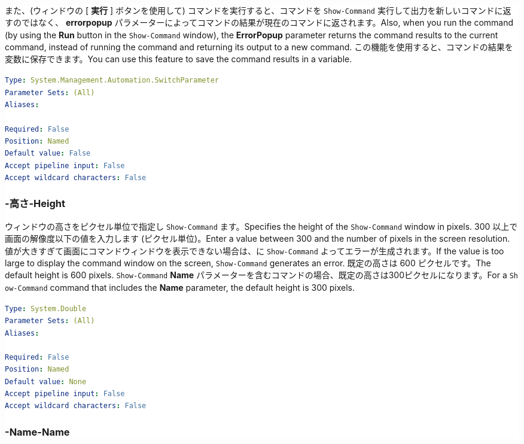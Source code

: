 <span data-ttu-id="e649b-170">また、(ウィンドウの [ **実行** ] ボタンを使用して) コマンドを実行すると、コマンドを `Show-Command` 実行して出力を新しいコマンドに返すのではなく、 **errorpopup** パラメーターによってコマンドの結果が現在のコマンドに返されます。</span><span class="sxs-lookup"><span data-stu-id="e649b-170">Also, when you run the command (by using the **Run** button in the `Show-Command` window), the **ErrorPopup** parameter returns the command results to the current command, instead of running the command and returning its output to a new command.</span></span> <span data-ttu-id="e649b-171">この機能を使用すると、コマンドの結果を変数に保存できます。</span><span class="sxs-lookup"><span data-stu-id="e649b-171">You can use this feature to save the command results in a variable.</span></span>

```yaml
Type: System.Management.Automation.SwitchParameter
Parameter Sets: (All)
Aliases:

Required: False
Position: Named
Default value: False
Accept pipeline input: False
Accept wildcard characters: False
```

### <span data-ttu-id="e649b-172">-高さ</span><span class="sxs-lookup"><span data-stu-id="e649b-172">-Height</span></span>

<span data-ttu-id="e649b-173">ウィンドウの高さをピクセル単位で指定し `Show-Command` ます。</span><span class="sxs-lookup"><span data-stu-id="e649b-173">Specifies the height of the `Show-Command` window in pixels.</span></span> <span data-ttu-id="e649b-174">300 以上で画面の解像度以下の値を入力します (ピクセル単位)。</span><span class="sxs-lookup"><span data-stu-id="e649b-174">Enter a value between 300 and the number of pixels in the screen resolution.</span></span> <span data-ttu-id="e649b-175">値が大きすぎて画面にコマンドウィンドウを表示できない場合は、に `Show-Command` よってエラーが生成されます。</span><span class="sxs-lookup"><span data-stu-id="e649b-175">If the value is too large to display the command window on the screen, `Show-Command` generates an error.</span></span> <span data-ttu-id="e649b-176">既定の高さは 600 ピクセルです。</span><span class="sxs-lookup"><span data-stu-id="e649b-176">The default height is 600 pixels.</span></span> <span data-ttu-id="e649b-177">`Show-Command` **Name** パラメーターを含むコマンドの場合、既定の高さは300ピクセルになります。</span><span class="sxs-lookup"><span data-stu-id="e649b-177">For a `Show-Command` command that includes the **Name** parameter, the default height is 300 pixels.</span></span>

```yaml
Type: System.Double
Parameter Sets: (All)
Aliases:

Required: False
Position: Named
Default value: None
Accept pipeline input: False
Accept wildcard characters: False
```

### <span data-ttu-id="e649b-178">-Name</span><span class="sxs-lookup"><span data-stu-id="e649b-178">-Name</span></span>
